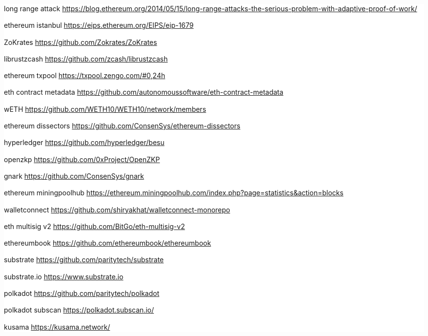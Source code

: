 long range attack
https://blog.ethereum.org/2014/05/15/long-range-attacks-the-serious-problem-with-adaptive-proof-of-work/

ethereum istanbul
https://eips.ethereum.org/EIPS/eip-1679

ZoKrates
https://github.com/Zokrates/ZoKrates

librustzcash
https://github.com/zcash/librustzcash

ethereum txpool
https://txpool.zengo.com/#0,24h

eth contract metadata
https://github.com/autonomoussoftware/eth-contract-metadata

wETH
https://github.com/WETH10/WETH10/network/members

ethereum dissectors
https://github.com/ConsenSys/ethereum-dissectors

hyperledger
https://github.com/hyperledger/besu

openzkp
https://github.com/0xProject/OpenZKP

gnark
https://github.com/ConsenSys/gnark

ethereum miningpoolhub
https://ethereum.miningpoolhub.com/index.php?page=statistics&action=blocks

walletconnect
https://github.com/shiryakhat/walletconnect-monorepo

eth multisig v2
https://github.com/BitGo/eth-multisig-v2

ethereumbook
https://github.com/ethereumbook/ethereumbook

substrate
https://github.com/paritytech/substrate

substrate.io
https://www.substrate.io

polkadot
https://github.com/paritytech/polkadot

polkadot subscan
https://polkadot.subscan.io/

kusama
https://kusama.network/
